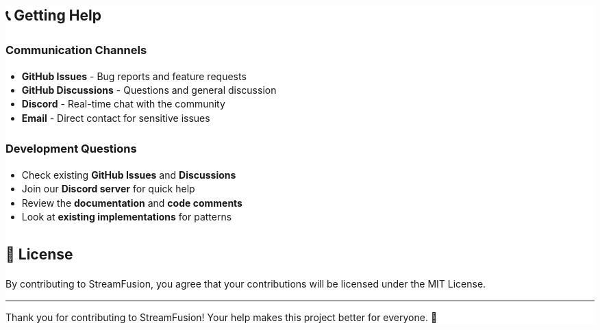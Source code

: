 ## 📞 Getting Help

### Communication Channels

- **GitHub Issues** - Bug reports and feature requests
- **GitHub Discussions** - Questions and general discussion
- **Discord** - Real-time chat with the community
- **Email** - Direct contact for sensitive issues

### Development Questions

- Check existing **GitHub Issues** and **Discussions**
- Join our **Discord server** for quick help
- Review the **documentation** and **code comments**
- Look at **existing implementations** for patterns

## 📄 License

By contributing to StreamFusion, you agree that your contributions will be licensed under the MIT License.

---

Thank you for contributing to StreamFusion! Your help makes this project better for everyone. 🎉

